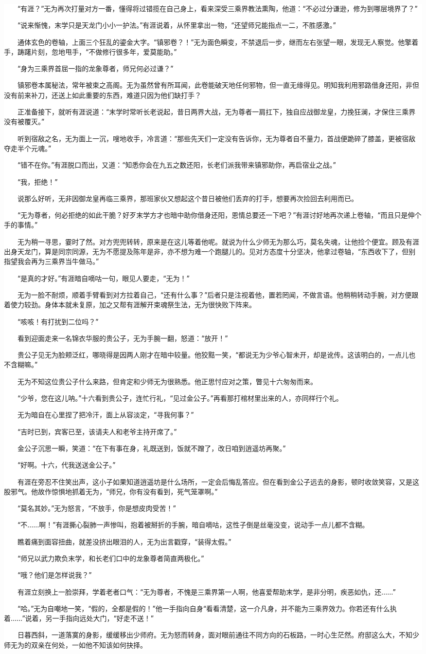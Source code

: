 　　“有涯？”无为再次打量对方一番，懂得将过错揽在自己身上，看来深受三乘界教法熏陶，他道：“不必过分谦逊，修为到哪层境界了？”

　　“说来惭愧，末学只是天龙门小小一护法。”有涯说着，从怀里拿出一物，“还望师兄能指点一二，不胜感激。”

　　通体玄色的卷轴，上面三个狂乱的鎏金大字。“镇邪卷？！”无为面色瞬变，不禁退后一步，继而左右张望一眼，发现无人察觉。他擎着手，踌躇片刻，忽地甩手，“不做修行很多年，爱莫能助。”

　　“身为三乘界首屈一指的龙象尊者，师兄何必过谦？”

　　镇邪卷本属秘法，常年被束之高阁。无为虽然曾有所耳闻，此卷能破天地任何邪物，但一直无缘得见。明知我利用邪路借身还阳，非但没有前来补刀，还送上如此重要的东西，难道只因为他们缺打手？

　　正准备接下，就听有涯说道：“末学时常听长老说起，昔日两界大战，无为尊者一肩扛下，独自应战御龙皇，力挽狂澜，才保住三乘界没有被覆灭。”

　　听到宿敌之名，无为面上一沉，嗖地收手，冷言道：“那些先天们一定没有告诉你，无为尊者自不量力，首战便跪碎了膝盖，更被宿敌夺走半个元魂。”

　　“错不在你。”有涯脱口而出，又道：“知悉你会在九五之数还阳，长老们派我带来镇邪助你，再启宿业之战。”

　　“我，拒绝！”

　　说那么好听，无非因御龙皇再临三乘界，那班家伙又想起这个昔日被他们丢弃的打手，想要再次捡回去利用而已。

　　“无为尊者，何必拒绝的如此干脆？好歹末学方才也暗中助你借身还阳，恩情总要还一下吧？”有涯讨好地再次递上卷轴，“而且只是伸个手的事情。”

　　无为稍一寻思，霎时了然。对方兜兜转转，原来是在这儿等着他呢。就说为什么少师无为那么巧，莫名失魂，让他捡个便宜。顾及有涯出身天龙门，算是同宗同源，无为不愿提及陈年是非，亦不想为难一个跑腿儿的。见对方态度十分坚决，他拿过卷轴，“东西收下了，但别指望我会再为三乘界当牛做马。”

　　“是真的才好。”有涯暗自嘀咕一句，眼见人要走，“无为！”

　　无为一脸不耐烦，顺着手臂看到对方拉着自己，“还有什么事？”后者只是注视着他，置若罔闻，不做言语。他稍稍转动手腕，对方便跟着使力较劲。身体本就未复原，加之又帮有涯解开束魂祭生法，无为很快败下阵来。

　　“咳咳！有打扰到二位吗？”

　　看到迎面走来一名锦衣华服的贵公子，无为手腕一翻，怒道：“放开！”

　　贵公子见无为脸颊泛红，哪晓得是因两人刚才在暗中较量。他狡黠一笑，“都说无为少爷心智未开，却是讹传。这该明白的，一点儿也不含糊嘛。”

　　无为不知这位贵公子什么来路，但肯定和少师无为很熟悉。他正思忖应对之策，瞥见十六匆匆而来。

　　“少爷，您在这儿呐。”十六看到贵公子，连忙行礼，“见过金公子。”再看那打棺材里出来的人，亦同样行个礼。

　　无为暗自在心里捏了把冷汗，面上从容淡定，“寻我何事？”

　　“吉时已到，宾客已至，该请夫人和老爷主持开席了。”

　　金公子沉思一瞬，笑道：“在下有事在身，礼既送到，饭就不蹭了，改日咱到逍遥坊再聚。”

　　“好啊。十六，代我送送金公子。”

　　有涯在旁忍不住笑出声，这小子如果知道逍遥坊是什么场所，一定会后悔乱答应。但在看到金公子远去的身影，顿时收敛笑容，又是这股邪气。他故作惊惧地抓着无为，“师兄，你有没有看到，死气笼罩啊。”

　　“莫名其妙。”无为怒言，“不放手，你是想皮肉受苦！”

　　“不……啊！”有涯撕心裂肺一声惨叫，抱着被掰折的手腕，暗自嘀咕，这性子倒是丝毫没变，说动手一点儿都不含糊。

　　瞧着痛到面容扭曲，就差没挤出眼泪的人，无为出言戳穿，“装得太假。”

　　“师兄以武力欺负末学，和长老们口中的龙象尊者简直两极化。”

　　“哦？他们是怎样说我？”

　　有涯立刻换上一脸崇拜，学着老者口气：“无为尊者，不愧是三乘界第一人啊，他喜爱帮助末学，是非分明，疾恶如仇，还……”

　　“哈。”无为自嘲地一笑，“假的，全都是假的！”他一手指向自身“看看清楚，这一介凡身，并不能为三乘界效力。你若还有什么执着……”说着，另一手指向远处大门，“好走不送！”

　　日暮西斜，一道落寞的身影，缓缓移出少师府。无为怒而转身，面对眼前通往不同方向的石板路，一时心生茫然。府邸这么大，不知少师无为的双亲在何处，一如他不知该如何抉择。
